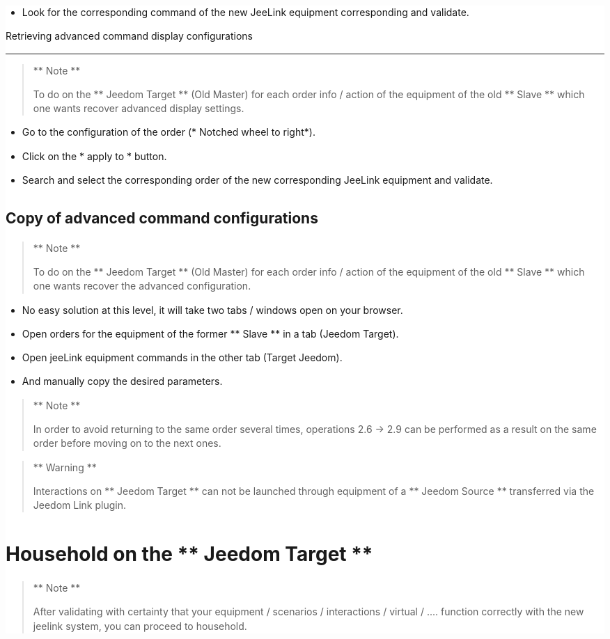 -   Look for the corresponding command of the new JeeLink equipment
    corresponding and validate.

Retrieving advanced command display configurations
-------------------------------------------------- ----------------

> ** Note **
>
> To do on the ** Jeedom Target ** (Old Master) for each order
> info / action of the equipment of the old ** Slave ** which one wants
> recover advanced display settings.

-   Go to the configuration of the order (* Notched wheel to
    right*).

-   Click on the * apply to * button.

-   Search and select the corresponding order of the new
    corresponding JeeLink equipment and validate.

Copy of advanced command configurations
-------------------------------------------------

> ** Note **
>
> To do on the ** Jeedom Target ** (Old Master) for each order
> info / action of the equipment of the old ** Slave ** which one wants
> recover the advanced configuration.

-   No easy solution at this level, it will take two
    tabs / windows open on your browser.

-   Open orders for the equipment of the former ** Slave ** in a
    tab (Jeedom Target).

-   Open jeeLink equipment commands in the other tab
    (Target Jeedom).

-   And manually copy the desired parameters.

> ** Note **
>
> In order to avoid returning to the same order several times,
> operations 2.6 → 2.9 can be performed as a result on the same
> order before moving on to the next ones.

> ** Warning **
>
> Interactions on ** Jeedom Target ** can not be launched
> through equipment of a ** Jeedom Source ** transferred via the
> Jeedom Link plugin.

Household on the ** Jeedom Target **
==============================

> ** Note **
>
> After validating with certainty that your
> equipment / scenarios / interactions / virtual / .... function
> correctly with the new jeelink system, you can proceed to
> household.
